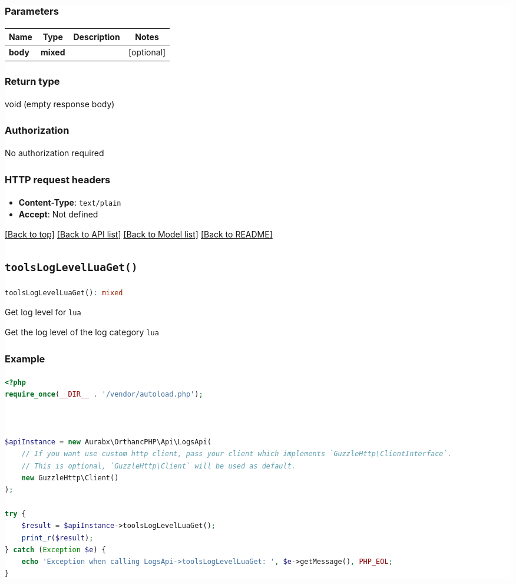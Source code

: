 ### Parameters

| Name | Type | Description  | Notes |
| ------------- | ------------- | ------------- | ------------- |
| **body** | **mixed**|  | [optional] |

### Return type

void (empty response body)

### Authorization

No authorization required

### HTTP request headers

- **Content-Type**: `text/plain`
- **Accept**: Not defined

[[Back to top]](#) [[Back to API list]](../../README.md#endpoints)
[[Back to Model list]](../../README.md#models)
[[Back to README]](../../README.md)

## `toolsLogLevelLuaGet()`

```php
toolsLogLevelLuaGet(): mixed
```

Get log level for `lua`

Get the log level of the log category `lua`

### Example

```php
<?php
require_once(__DIR__ . '/vendor/autoload.php');



$apiInstance = new Aurabx\OrthancPHP\Api\LogsApi(
    // If you want use custom http client, pass your client which implements `GuzzleHttp\ClientInterface`.
    // This is optional, `GuzzleHttp\Client` will be used as default.
    new GuzzleHttp\Client()
);

try {
    $result = $apiInstance->toolsLogLevelLuaGet();
    print_r($result);
} catch (Exception $e) {
    echo 'Exception when calling LogsApi->toolsLogLevelLuaGet: ', $e->getMessage(), PHP_EOL;
}
```
